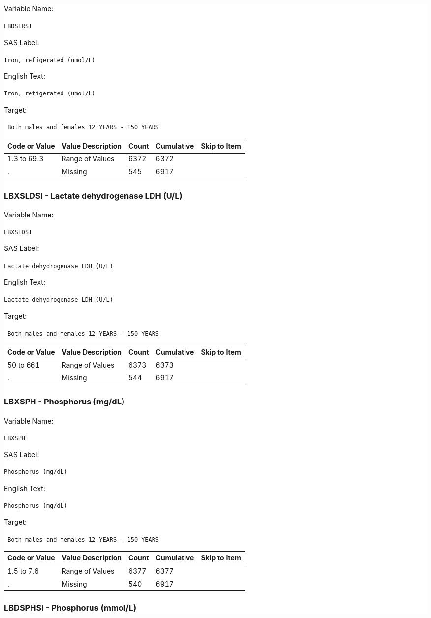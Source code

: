 Variable Name:

    LBDSIRSI
SAS Label:

    Iron, refigerated (umol/L)
English Text:

    Iron, refigerated (umol/L)
Target:

     Both males and females 12 YEARS - 150 YEARS
Code or Value | Value Description | Count | Cumulative | Skip to Item  
---|---|---|---|---  
1.3 to 69.3 | Range of Values | 6372 | 6372 |   
. | Missing | 545 | 6917 |   
  
### LBXSLDSI - Lactate dehydrogenase LDH (U/L)

Variable Name:

    LBXSLDSI
SAS Label:

    Lactate dehydrogenase LDH (U/L)
English Text:

    Lactate dehydrogenase LDH (U/L)
Target:

     Both males and females 12 YEARS - 150 YEARS
Code or Value | Value Description | Count | Cumulative | Skip to Item  
---|---|---|---|---  
50 to 661 | Range of Values | 6373 | 6373 |   
. | Missing | 544 | 6917 |   
  
### LBXSPH - Phosphorus (mg/dL)

Variable Name:

    LBXSPH
SAS Label:

    Phosphorus (mg/dL)
English Text:

    Phosphorus (mg/dL)
Target:

     Both males and females 12 YEARS - 150 YEARS
Code or Value | Value Description | Count | Cumulative | Skip to Item  
---|---|---|---|---  
1.5 to 7.6 | Range of Values | 6377 | 6377 |   
. | Missing | 540 | 6917 |   
  
### LBDSPHSI - Phosphorus (mmol/L)

